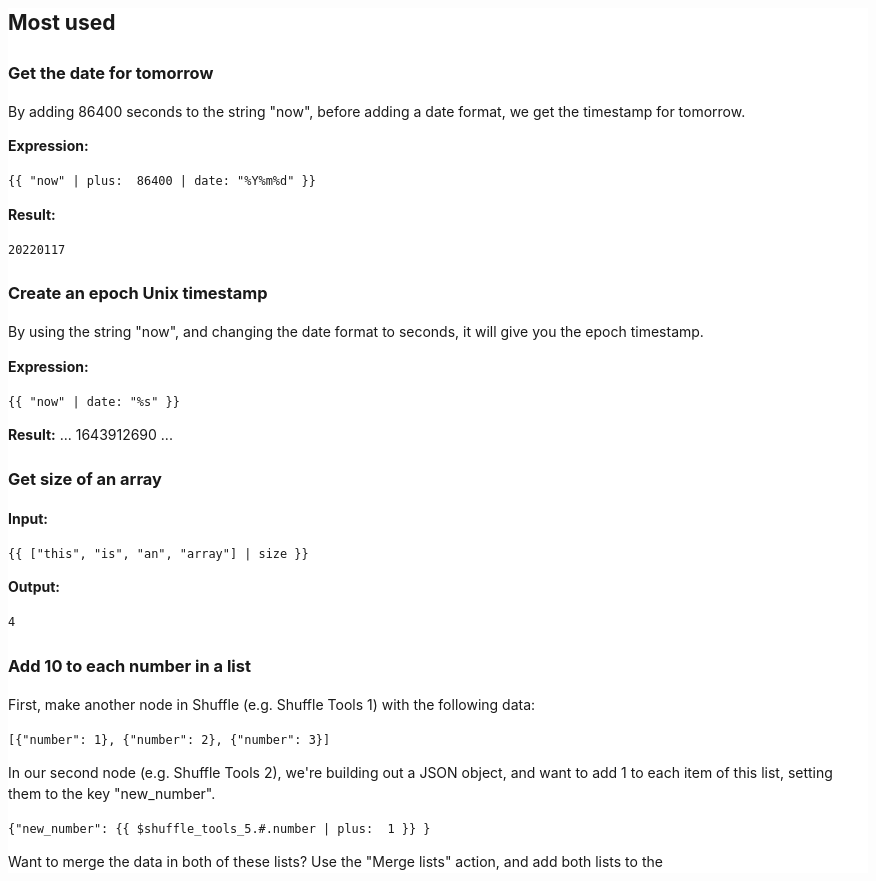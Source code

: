 ## Most used
### Get the date for tomorrow 
By adding 86400 seconds to the string "now", before adding a date format, we get the timestamp for tomorrow.

**Expression:**
```
{{ "now" | plus:  86400 | date: "%Y%m%d" }}
```

**Result:**
```
20220117
```
### Create an epoch Unix timestamp 
By using the string "now", and changing the date format to seconds, it will give you the epoch timestamp.

**Expression:**
```
{{ "now" | date: "%s" }}
```

**Result:**
... 
1643912690 
... 

### Get size of an array

**Input:**
```
{{ ["this", "is", "an", "array"] | size }}
```

**Output:**
```
4
```

### Add 10 to each number in a list
First, make another node in Shuffle (e.g. Shuffle Tools 1) with the following data:
```
[{"number": 1}, {"number": 2}, {"number": 3}]
``` 

In our second node (e.g. Shuffle Tools 2), we're building out a JSON object, and want to add 1 to each item of this list, setting them to the key "new_number".
```
{"new_number": {{ $shuffle_tools_5.#.number | plus:  1 }} }
```

Want to merge the data in both of these lists? Use the "Merge lists" action, and add both lists to the 
